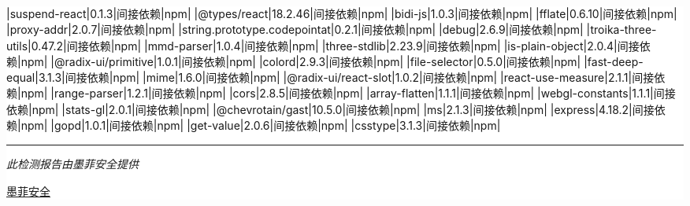 |suspend-react|0.1.3|间接依赖|npm|
|@types/react|18.2.46|间接依赖|npm|
|bidi-js|1.0.3|间接依赖|npm|
|fflate|0.6.10|间接依赖|npm|
|proxy-addr|2.0.7|间接依赖|npm|
|string.prototype.codepointat|0.2.1|间接依赖|npm|
|debug|2.6.9|间接依赖|npm|
|troika-three-utils|0.47.2|间接依赖|npm|
|mmd-parser|1.0.4|间接依赖|npm|
|three-stdlib|2.23.9|间接依赖|npm|
|is-plain-object|2.0.4|间接依赖|npm|
|@radix-ui/primitive|1.0.1|间接依赖|npm|
|colord|2.9.3|间接依赖|npm|
|file-selector|0.5.0|间接依赖|npm|
|fast-deep-equal|3.1.3|间接依赖|npm|
|mime|1.6.0|间接依赖|npm|
|@radix-ui/react-slot|1.0.2|间接依赖|npm|
|react-use-measure|2.1.1|间接依赖|npm|
|range-parser|1.2.1|间接依赖|npm|
|cors|2.8.5|间接依赖|npm|
|array-flatten|1.1.1|间接依赖|npm|
|webgl-constants|1.1.1|间接依赖|npm|
|stats-gl|2.0.1|间接依赖|npm|
|@chevrotain/gast|10.5.0|间接依赖|npm|
|ms|2.1.3|间接依赖|npm|
|express|4.18.2|间接依赖|npm|
|gopd|1.0.1|间接依赖|npm|
|get-value|2.0.6|间接依赖|npm|
|csstype|3.1.3|间接依赖|npm|


------

*此检测报告由墨菲安全提供*

[墨菲安全](www.murphysec.com)